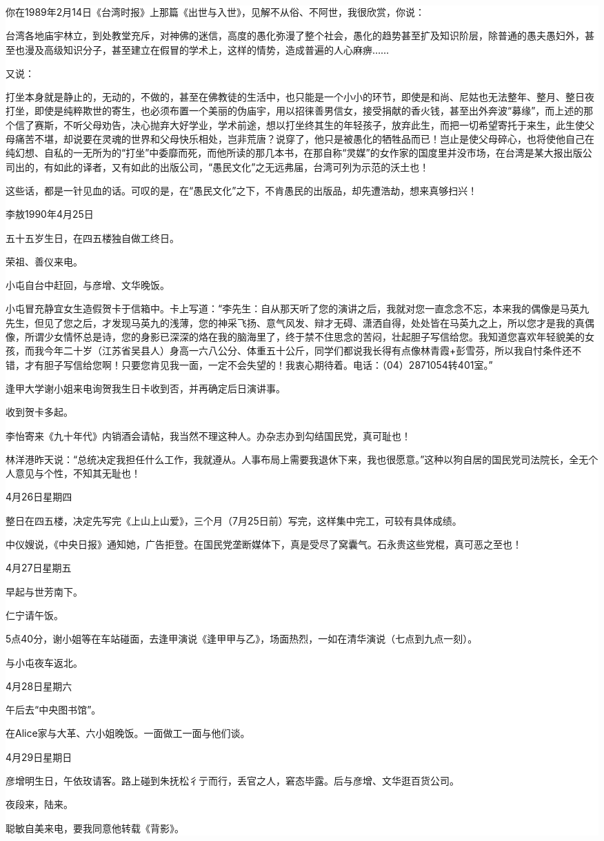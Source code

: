 你在1989年2月14日《台湾时报》上那篇《出世与入世》，见解不从俗、不阿世，我很欣赏，你说：

台湾各地庙宇林立，到处教堂充斥，对神佛的迷信，高度的愚化弥漫了整个社会，愚化的趋势甚至扩及知识阶层，除普通的愚夫愚妇外，甚至也漫及高级知识分子，甚至建立在假冒的学术上，这样的情势，造成普遍的人心麻痹……

又说：

打坐本身就是静止的，无动的，不做的，甚至在佛教徒的生活中，也只能是一个小小的环节，即使是和尚、尼姑也无法整年、整月、整日夜打坐，即使是纯粹欺世的寄生，也必须布置一个美丽的伪庙宇，用以招徕善男信女，接受捐献的香火钱，甚至出外奔波“募缘”，而上述的那个信了赛斯，不听父母劝告，决心抛弃大好学业，学术前途，想以打坐终其生的年轻孩子，放弃此生，而把一切希望寄托于来生，此生使父母痛苦不堪，却说要在灵魂的世界和父母快乐相处，岂非荒唐？说穿了，他只是被愚化的牺牲品而已！岂止是使父母碎心，也将使他自己在纯幻想、自私的一无所为的“打坐”中委靡而死，而他所读的那几本书，在那自称“灵媒”的女作家的国度里并没市场，在台湾是某大报出版公司出的，有如此的译者，又有如此的出版公司，“愚民文化”之无远弗届，台湾可列为示范的沃土也！

这些话，都是一针见血的话。可叹的是，在“愚民文化”之下，不肯愚民的出版品，却先遭浩劫，想来真够扫兴！

李敖1990年4月25日

五十五岁生日，在四五楼独自做工终日。

荣祖、善仪来电。

小屯自台中赶回，与彦增、文华晚饭。

小屯冒充静宜女生造假贺卡于信箱中。卡上写道：“李先生：自从那天听了您的演讲之后，我就对您一直念念不忘，本来我的偶像是马英九先生，但见了您之后，才发现马英九的浅薄，您的神采飞扬、意气风发、辩才无碍、潇洒自得，处处皆在马英九之上，所以您才是我的真偶像，所谓少女情怀总是诗，您的身影已深深的烙在我的脑海里了，终于禁不住思念的苦闷，壮起胆子写信给您。我知道您喜欢年轻貌美的女孩，而我今年二十岁（江苏省吴县人）身高一六八公分、体重五十公斤，同学们都说我长得有点像林青霞+彭雪芬，所以我自忖条件还不错，才有胆子写信给您啊！只要您肯见我一面，一定不会失望的！我衷心期待着。电话：（04）2871054转401室。”

逢甲大学谢小姐来电询贺我生日卡收到否，并再确定后日演讲事。

收到贺卡多起。

李怡寄来《九十年代》内销酒会请帖，我当然不理这种人。办杂志办到勾结国民党，真可耻也！

林洋港昨天说：“总统决定我担任什么工作，我就遵从。人事布局上需要我退休下来，我也很愿意。”这种以狗自居的国民党司法院长，全无个人意见与个性，不知其无耻也！

4月26日星期四

整日在四五楼，决定先写完《上山上山爱》，三个月（7月25日前）写完，这样集中完工，可较有具体成绩。

中仪嫂说，《中央日报》通知她，广告拒登。在国民党垄断媒体下，真是受尽了窝囊气。石永贵这些党棍，真可恶之至也！

4月27日星期五

早起与世芳南下。

仁宁请午饭。

5点40分，谢小姐等在车站碰面，去逢甲演说《逢甲甲与乙》，场面热烈，一如在清华演说（七点到九点一刻）。

与小屯夜车返北。

4月28日星期六

午后去“中央图书馆”。

在Alice家与大革、六小姐晚饭。一面做工一面与他们谈。

4月29日星期日

彦增明生日，午依玫请客。路上碰到朱抚松彳亍而行，丢官之人，窘态毕露。后与彦增、文华逛百货公司。

夜段来，陆来。

聪敏自美来电，要我同意他转载《背影》。
